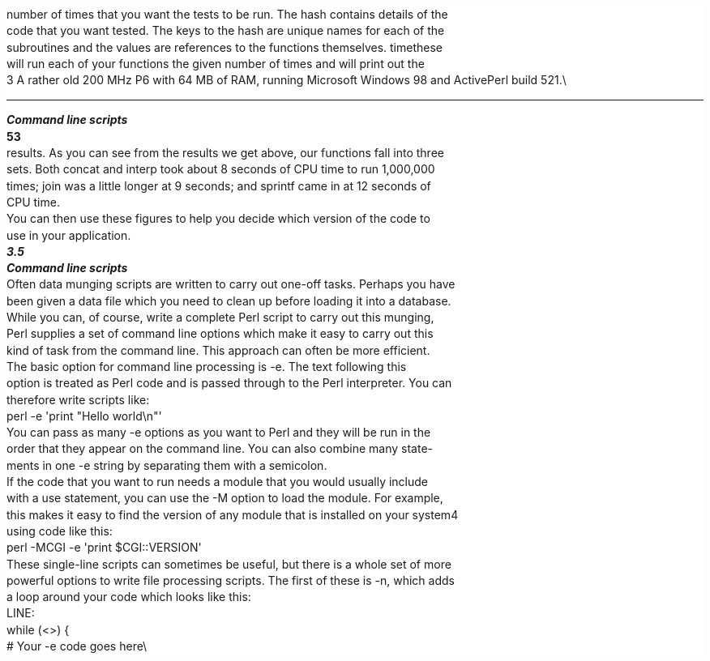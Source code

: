 number of times that you want the tests to be run. The hash contains
details of the\
code that you want tested. The keys to the hash are unique names for
each of the\
subroutines and the values are references to the functions themselves.
timethese\
will run each of your functions the given number of times and will print
out the\
 3 A rather old 200 MHz P6 with 64 MB of RAM, running Microsoft Windows
98 and ActivePerl build 521.\

------------------------------------------------------------------------

***Command line scripts***\
 **53**\
 results. As you can see from the results we get above, our functions
fall into three\
sets. Both concat and interp took about 8 seconds of CPU time to run
1,000,000\
times; join was a little longer at 9 seconds; and sprintf came in at 12
seconds of\
CPU time.\
 You can then use these figures to help you decide which version of the
code to\
 use in your application.\
 ***3.5***\
 ***Command line scripts***\
 Often data munging scripts are written to carry out one-off tasks.
Perhaps you have\
been given a data file which you need to clean up before loading it into
a database.\
While you can, of course, write a complete Perl script to carry out this
munging,\
Perl supplies a set of command line options which make it easy to carry
out this\
kind of task from the command line. This approach can often be more
efficient.\
 The basic option for command line processing is -e. The text following
this\
 option is treated as Perl code and is passed through to the Perl
interpreter. You can\
therefore write scripts like:\
 perl -e 'print "Hello world\\n"'\
 You can pass as many -e options as you want to Perl and they will be
run in the\
order that they appear on the command line. You can also combine many
state-\
ments in one -e string by separating them with a semicolon.\
 If the code that you want to run needs a module that you would usually
include\
 with a use statement, you can use the -M option to load the module. For
example,\
this makes it easy to find the version of any module that is installed
on your system4\
using code like this:\
 perl -MCGI -e 'print \$CGI::VERSION'\
 These single-line scripts can sometimes be useful, but there is a whole
set of more\
powerful options to write file processing scripts. The first of these
is -n, which adds\
a loop around your code which looks like this:\
 LINE:\
 while (\<\>) {\
 \# Your -e code goes here\